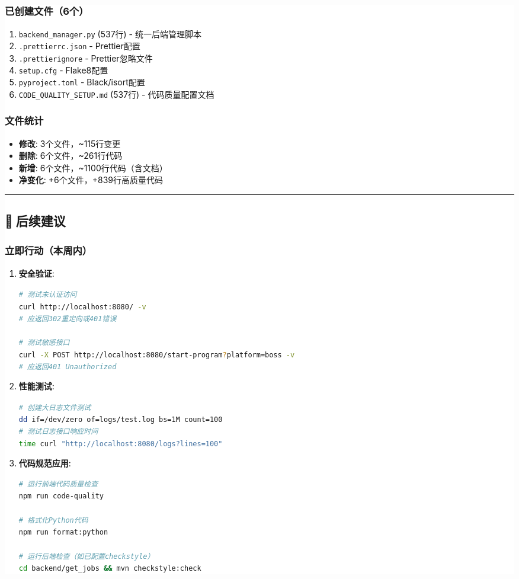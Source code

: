 ### 已创建文件（6个）

1. `backend_manager.py` (537行) - 统一后端管理脚本
2. `.prettierrc.json` - Prettier配置
3. `.prettierignore` - Prettier忽略文件
4. `setup.cfg` - Flake8配置
5. `pyproject.toml` - Black/isort配置
6. `CODE_QUALITY_SETUP.md` (537行) - 代码质量配置文档

### 文件统计

- **修改**: 3个文件，~115行变更
- **删除**: 6个文件，~261行代码
- **新增**: 6个文件，~1100行代码（含文档）
- **净变化**: +6个文件，+839行高质量代码

---

## 🚀 后续建议

### 立即行动（本周内）

1. **安全验证**:

   ```bash
   # 测试未认证访问
   curl http://localhost:8080/ -v
   # 应返回302重定向或401错误

   # 测试敏感接口
   curl -X POST http://localhost:8080/start-program?platform=boss -v
   # 应返回401 Unauthorized
   ```

2. **性能测试**:

   ```bash
   # 创建大日志文件测试
   dd if=/dev/zero of=logs/test.log bs=1M count=100
   # 测试日志接口响应时间
   time curl "http://localhost:8080/logs?lines=100"
   ```

3. **代码规范应用**:

   ```bash
   # 运行前端代码质量检查
   npm run code-quality

   # 格式化Python代码
   npm run format:python

   # 运行后端检查（如已配置checkstyle）
   cd backend/get_jobs && mvn checkstyle:check
   ```
